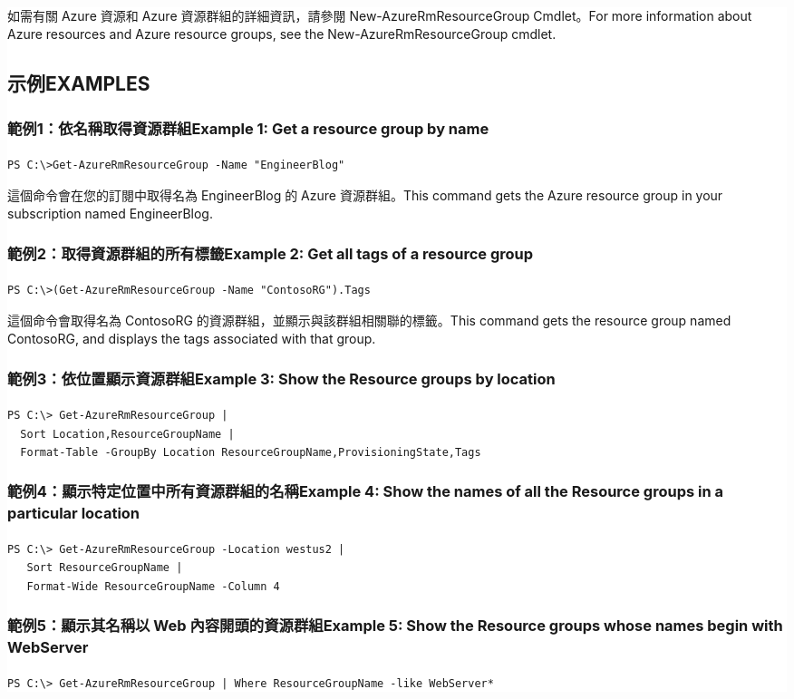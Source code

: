 <span data-ttu-id="b0bdf-111">如需有關 Azure 資源和 Azure 資源群組的詳細資訊，請參閱 New-AzureRmResourceGroup Cmdlet。</span><span class="sxs-lookup"><span data-stu-id="b0bdf-111">For more information about Azure resources and Azure resource groups, see the New-AzureRmResourceGroup cmdlet.</span></span>

## <span data-ttu-id="b0bdf-112">示例</span><span class="sxs-lookup"><span data-stu-id="b0bdf-112">EXAMPLES</span></span>

### <span data-ttu-id="b0bdf-113">範例1：依名稱取得資源群組</span><span class="sxs-lookup"><span data-stu-id="b0bdf-113">Example 1: Get a resource group by name</span></span>
```
PS C:\>Get-AzureRmResourceGroup -Name "EngineerBlog"
```

<span data-ttu-id="b0bdf-114">這個命令會在您的訂閱中取得名為 EngineerBlog 的 Azure 資源群組。</span><span class="sxs-lookup"><span data-stu-id="b0bdf-114">This command gets the Azure resource group in your subscription named EngineerBlog.</span></span>

### <span data-ttu-id="b0bdf-115">範例2：取得資源群組的所有標籤</span><span class="sxs-lookup"><span data-stu-id="b0bdf-115">Example 2: Get all tags of a resource group</span></span>
```
PS C:\>(Get-AzureRmResourceGroup -Name "ContosoRG").Tags
```

<span data-ttu-id="b0bdf-116">這個命令會取得名為 ContosoRG 的資源群組，並顯示與該群組相關聯的標籤。</span><span class="sxs-lookup"><span data-stu-id="b0bdf-116">This command gets the resource group named ContosoRG, and displays the tags associated with that group.</span></span>

### <span data-ttu-id="b0bdf-117">範例3：依位置顯示資源群組</span><span class="sxs-lookup"><span data-stu-id="b0bdf-117">Example 3: Show the Resource groups by location</span></span>
```
PS C:\> Get-AzureRmResourceGroup |
  Sort Location,ResourceGroupName |
  Format-Table -GroupBy Location ResourceGroupName,ProvisioningState,Tags
```

### <span data-ttu-id="b0bdf-118">範例4：顯示特定位置中所有資源群組的名稱</span><span class="sxs-lookup"><span data-stu-id="b0bdf-118">Example 4: Show the names of all the Resource groups in a particular location</span></span>
```
PS C:\> Get-AzureRmResourceGroup -Location westus2 |
   Sort ResourceGroupName | 
   Format-Wide ResourceGroupName -Column 4
```

### <span data-ttu-id="b0bdf-119">範例5：顯示其名稱以 Web 內容開頭的資源群組</span><span class="sxs-lookup"><span data-stu-id="b0bdf-119">Example 5: Show the Resource groups whose names begin with WebServer</span></span>
```
PS C:\> Get-AzureRmResourceGroup | Where ResourceGroupName -like WebServer*
```
